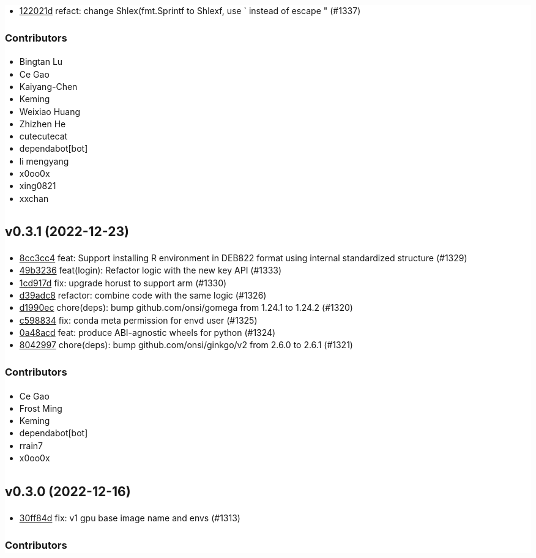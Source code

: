  * [122021d](https://github.com/tensorchord/envd/commit/122021da173e62ddbada683ddba4dfd8eb0432cc) refact: change Shlex(fmt.Sprintf to Shlexf, use ` instead of escape \" (#1337)

### Contributors

 * Bingtan Lu
 * Ce Gao
 * Kaiyang-Chen
 * Keming
 * Weixiao Huang
 * Zhizhen He
 * cutecutecat
 * dependabot[bot]
 * li mengyang
 * x0oo0x
 * xing0821
 * xxchan

## v0.3.1 (2022-12-23)

 * [8cc3cc4](https://github.com/tensorchord/envd/commit/8cc3cc4064449025b0aeb764c80568796df79a32) feat: Support installing R environment in DEB822 format using internal standardized structure (#1329)
 * [49b3236](https://github.com/tensorchord/envd/commit/49b323609c52d6550b150e5cb44dc941d480d0d0) feat(login): Refactor logic with the new key API (#1333)
 * [1cd917d](https://github.com/tensorchord/envd/commit/1cd917dbe3b1fede67cfe9dd216e86622790b007) fix: upgrade horust to support arm (#1330)
 * [d39adc8](https://github.com/tensorchord/envd/commit/d39adc851a8e967e56221f4ac09775fc09f686af) refactor: combine code with the same logic (#1326)
 * [d1990ec](https://github.com/tensorchord/envd/commit/d1990ec5b8677d9c588919c887c5a304b01b3703) chore(deps): bump github.com/onsi/gomega from 1.24.1 to 1.24.2 (#1320)
 * [c598834](https://github.com/tensorchord/envd/commit/c598834ee34abc8675e19d2fb31bacbcdaa1acdb) fix: conda meta permission for envd user (#1325)
 * [0a48acd](https://github.com/tensorchord/envd/commit/0a48acd355bfe6c62380f7729991993063ca2991) feat: produce ABI-agnostic wheels for python (#1324)
 * [8042997](https://github.com/tensorchord/envd/commit/80429972639cf57d8127a7d5bd8d71ad41834d89) chore(deps): bump github.com/onsi/ginkgo/v2 from 2.6.0 to 2.6.1 (#1321)

### Contributors

 * Ce Gao
 * Frost Ming
 * Keming
 * dependabot[bot]
 * rrain7
 * x0oo0x

## v0.3.0 (2022-12-16)

 * [30ff84d](https://github.com/tensorchord/envd/commit/30ff84d71155bd5bcf6d09df2d1d8effd95b130e) fix: v1 gpu base image name and envs (#1313)

### Contributors
